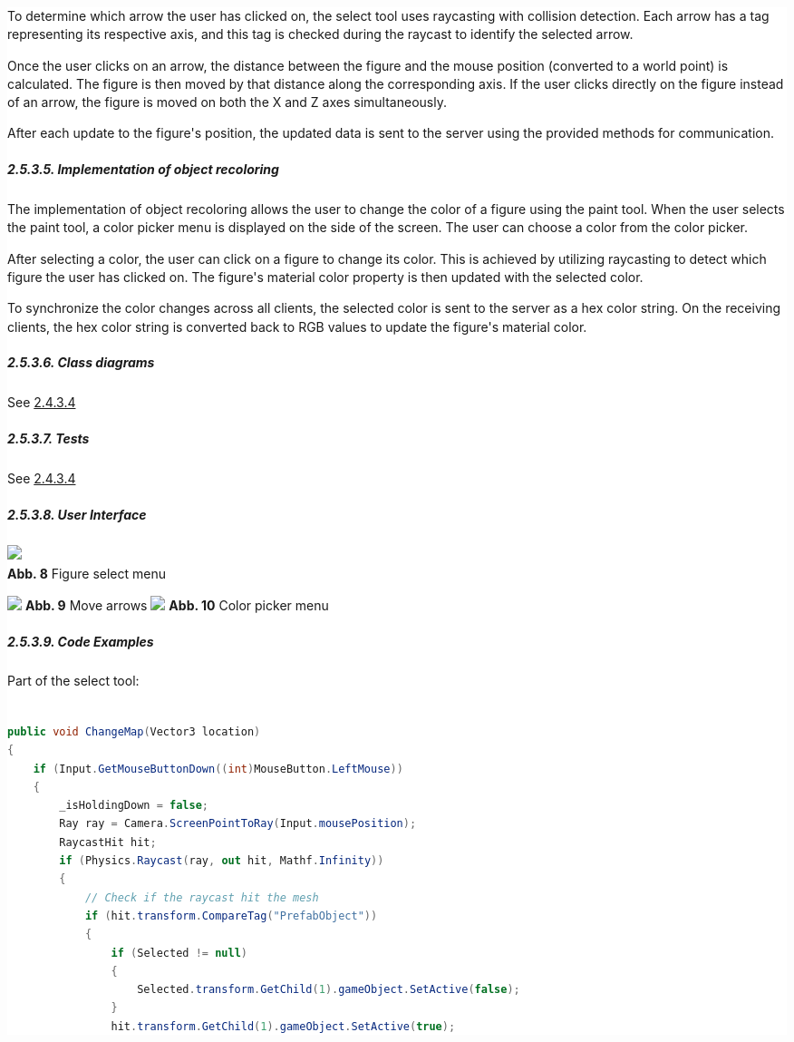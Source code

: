 To determine which arrow the user has clicked on, the select tool uses raycasting with collision detection. Each arrow has a tag representing its respective axis, and this tag is checked during the raycast to identify the selected arrow.

Once the user clicks on an arrow, the distance between the figure and the mouse position (converted to a world point) is calculated. The figure is then moved by that distance along the corresponding axis. If the user clicks directly on the figure instead of an arrow, the figure is moved on both the X and Z axes simultaneously.

After each update to the figure's position, the updated data is sent to the server using the provided methods for communication.

##### 2.5.3.5. Implementation of object recoloring

The implementation of object recoloring allows the user to change the color of a figure using the paint tool. When the user selects the paint tool, a color picker menu is displayed on the side of the screen. The user can choose a color from the color picker.

After selecting a color, the user can click on a figure to change its color. This is achieved by utilizing raycasting to detect which figure the user has clicked on. The figure's material color property is then updated with the selected color.

To synchronize the color changes across all clients, the selected color is sent to the server as a hex color string. On the receiving clients, the hex color string is converted back to RGB values to update the figure's material color.

##### 2.5.3.6. Class diagrams 

See [2.4.3.4](#class_diagram_tools)

##### 2.5.3.7. Tests

See [2.4.3.4](#test_tools)


##### 2.5.3.8. User Interface

![](https://hackmd.io/_uploads/Hk-ComxFn.png) \
**Abb. 8** Figure select menu

![](https://hackmd.io/_uploads/BJWCsXlKh.png)
**Abb. 9** Move arrows
![](https://hackmd.io/_uploads/rJ-Rj7ltn.png)
**Abb. 10** Color picker menu


##### 2.5.3.9. Code Examples

Part of the select tool:
``` csharp

public void ChangeMap(Vector3 location)
{
    if (Input.GetMouseButtonDown((int)MouseButton.LeftMouse))
    {
        _isHoldingDown = false;
        Ray ray = Camera.ScreenPointToRay(Input.mousePosition);
        RaycastHit hit;
        if (Physics.Raycast(ray, out hit, Mathf.Infinity))
        {
            // Check if the raycast hit the mesh
            if (hit.transform.CompareTag("PrefabObject"))
            {
                if (Selected != null)
                {
                    Selected.transform.GetChild(1).gameObject.SetActive(false);
                }
                hit.transform.GetChild(1).gameObject.SetActive(true);
```